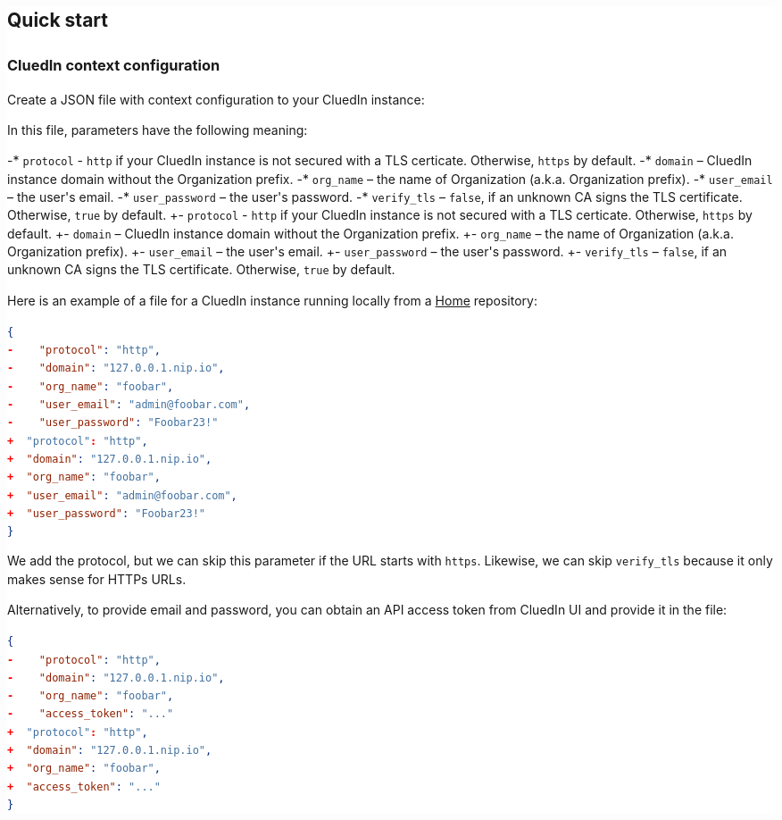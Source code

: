  ## Quick start
 
 ### CluedIn context configuration
 
 Create a JSON file with context configuration to your CluedIn instance:
 
 In this file, parameters have the following meaning:
 
-* `protocol` - `http` if your CluedIn instance is not secured with a TLS certicate. Otherwise, `https` by default.
-* `domain` – CluedIn instance domain without the Organization prefix.
-* `org_name` – the name of Organization (a.k.a. Organization prefix).
-* `user_email` – the user's email.
-* `user_password` – the user's password.
-* `verify_tls` – `false`, if an unknown CA signs the TLS certificate. Otherwise, `true` by default.
+- `protocol` - `http` if your CluedIn instance is not secured with a TLS certicate. Otherwise, `https` by default.
+- `domain` – CluedIn instance domain without the Organization prefix.
+- `org_name` – the name of Organization (a.k.a. Organization prefix).
+- `user_email` – the user's email.
+- `user_password` – the user's password.
+- `verify_tls` – `false`, if an unknown CA signs the TLS certificate. Otherwise, `true` by default.
 
 Here is an example of a file for a CluedIn instance running locally from a [Home](https://cluedin-io.github.io/Home/) repository:
 
 ```json
 {
-    "protocol": "http",
-    "domain": "127.0.0.1.nip.io",
-    "org_name": "foobar",
-    "user_email": "admin@foobar.com",
-    "user_password": "Foobar23!"
+  "protocol": "http",
+  "domain": "127.0.0.1.nip.io",
+  "org_name": "foobar",
+  "user_email": "admin@foobar.com",
+  "user_password": "Foobar23!"
 }
 ```
 
 We add the protocol, but we can skip this parameter if the URL starts with `https`. Likewise, we can skip `verify_tls` because it only makes sense for HTTPs URLs.
 
 Alternatively, to provide email and password, you can obtain an API access token from CluedIn UI and provide it in the file:
 
 ```json
 {
-    "protocol": "http",
-    "domain": "127.0.0.1.nip.io",
-    "org_name": "foobar",
-    "access_token": "..."
+  "protocol": "http",
+  "domain": "127.0.0.1.nip.io",
+  "org_name": "foobar",
+  "access_token": "..."
 }
 ```
 